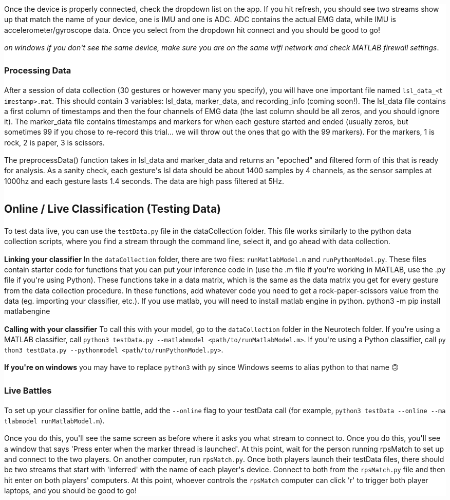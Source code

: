 Once the device is properly connected, check the dropdown list on the app. If you hit refresh, you should see two streams show up that match the name of your device, one is IMU and one is ADC. ADC contains the actual EMG data, while IMU is accelerometer/gyroscope data. Once you select from the dropdown hit connect and you should be good to go!

*on windows if you don't see the same device, make sure you are on the same wifi network and check MATLAB firewall settings*.

### Processing Data
After a session of data collection (30 gestures or however many you specify), you will have one important file named `lsl_data_<timestamp>.mat`. This should contain 3 variables: lsl_data, marker_data, and recording_info (coming soon!). The lsl_data file contains a first column of timestamps and then the four channels of EMG data (the last column should be all zeros, and you should ignore it). The marker_data file contains timestamps and markers for when each gesture started and ended (usually zeros, but sometimes 99 if you chose to re-record this trial... we will throw out the ones that go with the 99 markers).  For the markers, 1 is rock, 2 is paper, 3 is scissors.

The preprocessData() function takes in lsl_data and marker_data and returns an "epoched" and filtered form of this that is ready for analysis. As a sanity check, each gesture's lsl data should be about 1400 samples by 4 channels, as the sensor samples at 1000hz and each gesture lasts 1.4 seconds. The data are high pass filtered at 5Hz.

## Online / Live Classification (Testing Data)

To test data live, you can use the `testData.py` file in the dataCollection folder. This file works similarly to the python data collection scripts, where you find
a stream through the command line, select it, and go ahead with data collection. 

**Linking your classifier**
In the `dataCollection` folder, there are two files: `runMatlabModel.m` and `runPythonModel.py`. These files contain starter code for functions that you can put your
inference code in (use the .m file if you're working in MATLAB, use the .py file if you're using Python). These functions take in a data matrix, which is the same as
the data matrix you get for every gesture from the data collection procedure. In these functions, add whatever code you need to get a rock-paper-scissors value from
the data (eg. importing your classifier, etc.). 
If you use matlab, you will need to install matlab engine in python.
python3 -m pip install matlabengine 

**Calling with your classifier**
To call this with your model, go to the `dataCollection` folder in the Neurotech folder. If you're using a MATLAB classifier, call `python3 testData.py --matlabmodel <path/to/runMatlabModel.m>`.
If you're using a Python classifier, call `python3 testData.py --pythonmodel <path/to/runPythonModel.py>`.

**If you're on windows** you may have to replace `python3` with `py` since Windows seems to alias python to that name 🙃

### Live Battles

To set up your classifier for online battle, add the `--online` flag to your testData call (for example, `python3 testData --online --matlabmodel runMatlabModel.m`).

Once you do this, you'll see the same screen as before where it asks you what stream to connect to. Once you do this, you'll see a window that says 'Press enter when the marker thread is launched'. At this point, wait for the person running rpsMatch to set up and connect to the two players. On another computer, run `rpsMatch.py`. Once both players launch their testData files, there should be two streams that start with 'inferred' with the name of each player's device. Connect to both from the `rpsMatch.py` file and then hit enter on both players' computers. At this point, whoever controls the `rpsMatch` computer can click 'r' to trigger both player laptops, and you should be good to go! 
